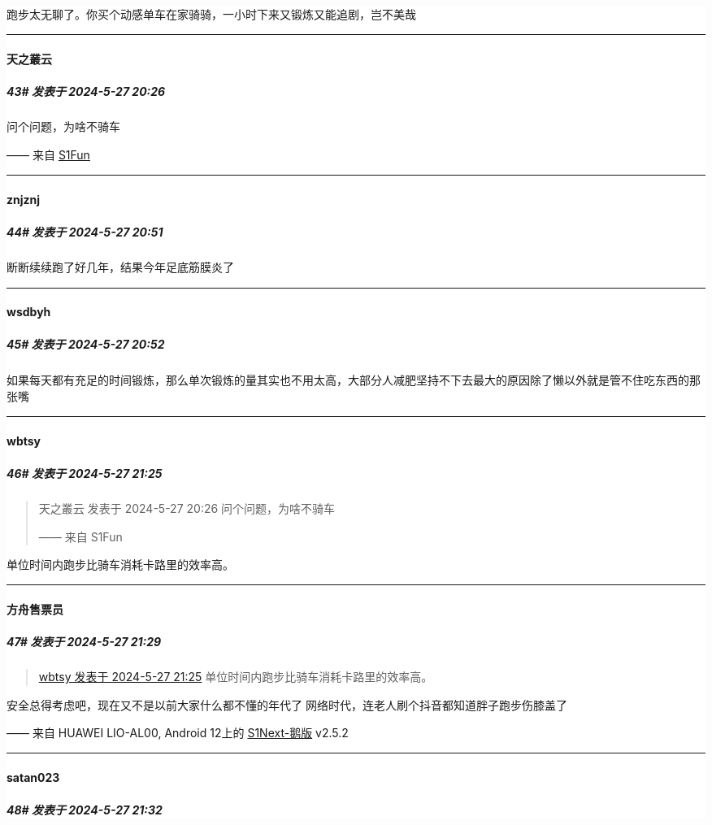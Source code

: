 跑步太无聊了。你买个动感单车在家骑骑，一小时下来又锻炼又能追剧，岂不美哉


*****

####  天之叢云  
##### 43#       发表于 2024-5-27 20:26

问个问题，为啥不骑车

—— 来自 [S1Fun](https://s1fun.koalcat.com)


*****

####  znjznj  
##### 44#       发表于 2024-5-27 20:51

断断续续跑了好几年，结果今年足底筋膜炎了


*****

####  wsdbyh  
##### 45#       发表于 2024-5-27 20:52

如果每天都有充足的时间锻炼，那么单次锻炼的量其实也不用太高，大部分人减肥坚持不下去最大的原因除了懒以外就是管不住吃东西的那张嘴


*****

####  wbtsy  
##### 46#       发表于 2024-5-27 21:25

<blockquote>天之叢云 发表于 2024-5-27 20:26
问个问题，为啥不骑车

—— 来自 S1Fun</blockquote>
单位时间内跑步比骑车消耗卡路里的效率高。


*****

####  方舟售票员  
##### 47#       发表于 2024-5-27 21:29

<blockquote><a href="httphttps://bbs.saraba1st.com/2b/forum.php?mod=redirect&amp;goto=findpost&amp;pid=65023927&amp;ptid=2184987" target="_blank">wbtsy 发表于 2024-5-27 21:25</a>
单位时间内跑步比骑车消耗卡路里的效率高。</blockquote>
安全总得考虑吧，现在又不是以前大家什么都不懂的年代了
网络时代，连老人刷个抖音都知道胖子跑步伤膝盖了

—— 来自 HUAWEI LIO-AL00, Android 12上的 [S1Next-鹅版](https://github.com/ykrank/S1-Next/releases) v2.5.2

*****

####  satan023  
##### 48#       发表于 2024-5-27 21:32
